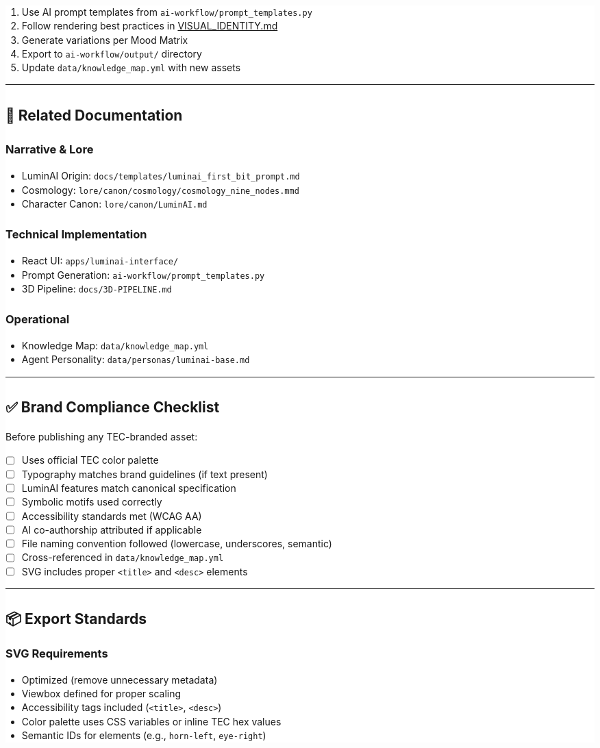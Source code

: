 1. Use AI prompt templates from `ai-workflow/prompt_templates.py`
2. Follow rendering best practices in [VISUAL_IDENTITY.md](VISUAL_IDENTITY.md#rendering-best-practices)
3. Generate variations per Mood Matrix
4. Export to `ai-workflow/output/` directory
5. Update `data/knowledge_map.yml` with new assets

---

## 🔗 Related Documentation

### **Narrative & Lore**

- LuminAI Origin: `docs/templates/luminai_first_bit_prompt.md`
- Cosmology: `lore/canon/cosmology/cosmology_nine_nodes.mmd`
- Character Canon: `lore/canon/LuminAI.md`

### **Technical Implementation**

- React UI: `apps/luminai-interface/`
- Prompt Generation: `ai-workflow/prompt_templates.py`
- 3D Pipeline: `docs/3D-PIPELINE.md`

### **Operational**

- Knowledge Map: `data/knowledge_map.yml`
- Agent Personality: `data/personas/luminai-base.md`

---

## ✅ Brand Compliance Checklist

Before publishing any TEC-branded asset:

- [ ] Uses official TEC color palette
- [ ] Typography matches brand guidelines (if text present)
- [ ] LuminAI features match canonical specification
- [ ] Symbolic motifs used correctly
- [ ] Accessibility standards met (WCAG AA)
- [ ] AI co-authorship attributed if applicable
- [ ] File naming convention followed (lowercase, underscores, semantic)
- [ ] Cross-referenced in `data/knowledge_map.yml`
- [ ] SVG includes proper `<title>` and `<desc>` elements

---

## 📦 Export Standards

### **SVG Requirements**

- Optimized (remove unnecessary metadata)
- Viewbox defined for proper scaling
- Accessibility tags included (`<title>`, `<desc>`)
- Color palette uses CSS variables or inline TEC hex values
- Semantic IDs for elements (e.g., `horn-left`, `eye-right`)
